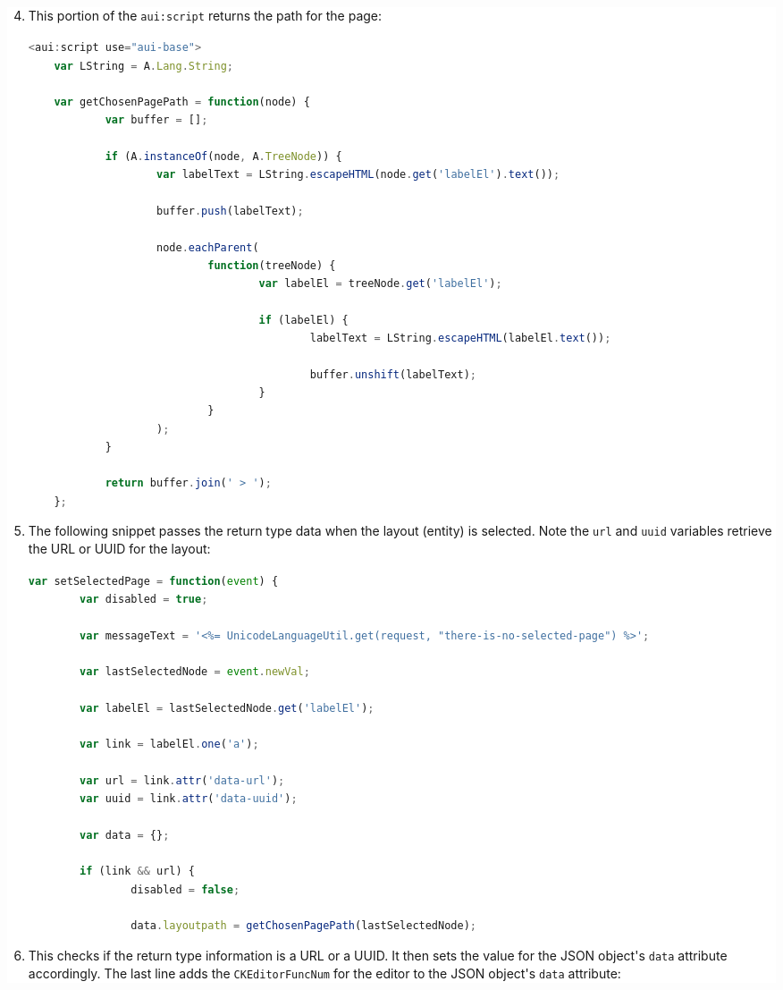 4.  This portion of the `aui:script` returns the path for the page:

    ```javascript
    <aui:script use="aui-base">
        var LString = A.Lang.String;

        var getChosenPagePath = function(node) {
                var buffer = [];

                if (A.instanceOf(node, A.TreeNode)) {
                        var labelText = LString.escapeHTML(node.get('labelEl').text());

                        buffer.push(labelText);

                        node.eachParent(
                                function(treeNode) {
                                        var labelEl = treeNode.get('labelEl');

                                        if (labelEl) {
                                                labelText = LString.escapeHTML(labelEl.text());

                                                buffer.unshift(labelText);
                                        }
                                }
                        );
                }

                return buffer.join(' > ');
        };
    ```

5.  The following snippet passes the return type data when the layout (entity) 
    is selected. Note the `url` and `uuid` variables retrieve the URL or UUID 
    for the layout: 

    ```javascript
    var setSelectedPage = function(event) {
            var disabled = true;

            var messageText = '<%= UnicodeLanguageUtil.get(request, "there-is-no-selected-page") %>';

            var lastSelectedNode = event.newVal;

            var labelEl = lastSelectedNode.get('labelEl');

            var link = labelEl.one('a');

            var url = link.attr('data-url');
            var uuid = link.attr('data-uuid');

            var data = {};

            if (link && url) {
                    disabled = false;

                    data.layoutpath = getChosenPagePath(lastSelectedNode);
    ```

6.  This checks if the return type information is a URL or a UUID. It then sets 
    the value for the JSON object's `data` attribute accordingly. The last line 
    adds the `CKEditorFuncNum` for the editor to the JSON object's `data` 
    attribute: 
